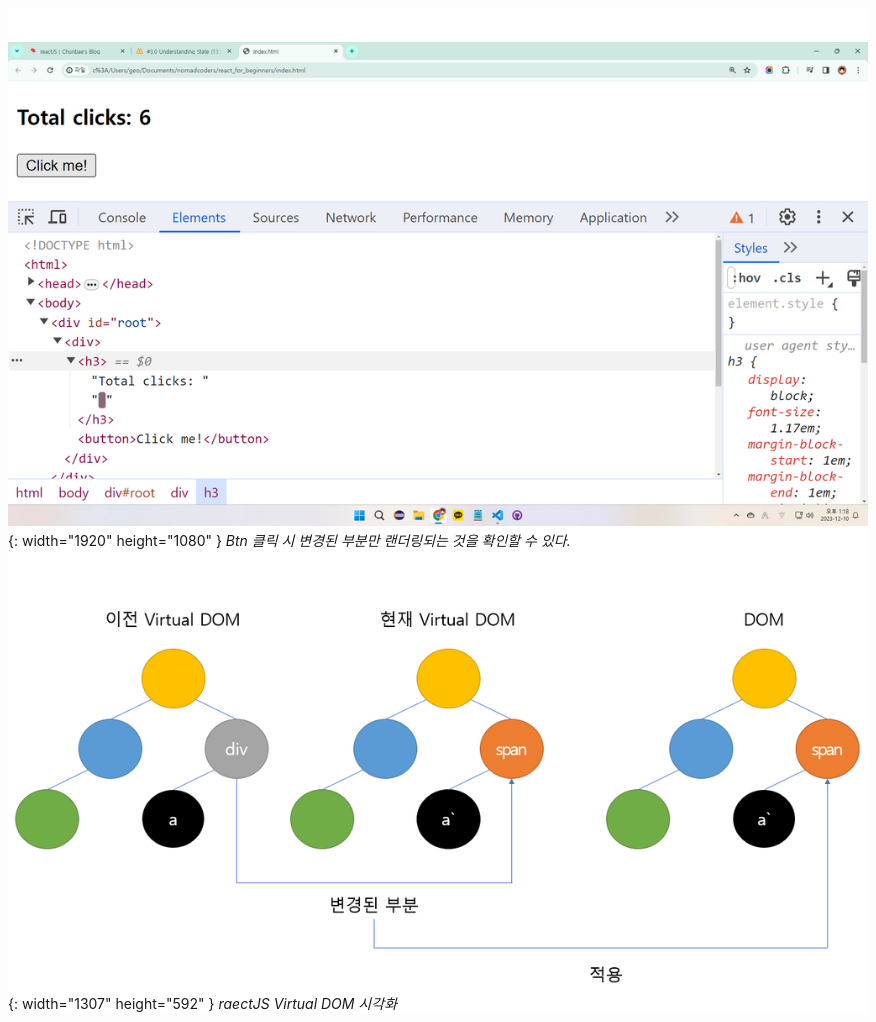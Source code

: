 <br>

![Desktop View](/assets/img/reactJS/img3.png){: width="1920" height="1080" }
_Btn 클릭 시 변경된 부분만 랜더링되는 것을 확인할 수 있다._

<br>


![Desktop View](/assets/img/reactJS/img1.png){: width="1307" height="592" }
_raectJS Virtual DOM 시각화_
